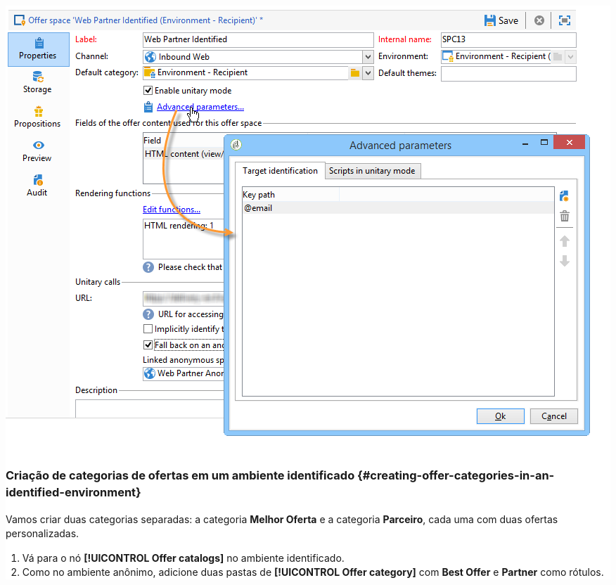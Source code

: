    ![](assets/offer_inbound_fallback_example_048.png)

### Criação de categorias de ofertas em um ambiente identificado {#creating-offer-categories-in-an-identified-environment}

Vamos criar duas categorias separadas: a categoria **Melhor Oferta** e a categoria **Parceiro**, cada uma com duas ofertas personalizadas.

1. Vá para o nó **[!UICONTROL Offer catalogs]** no ambiente identificado.
1. Como no ambiente anônimo, adicione duas pastas de **[!UICONTROL Offer category]** com **Best Offer** e **Partner** como rótulos.

